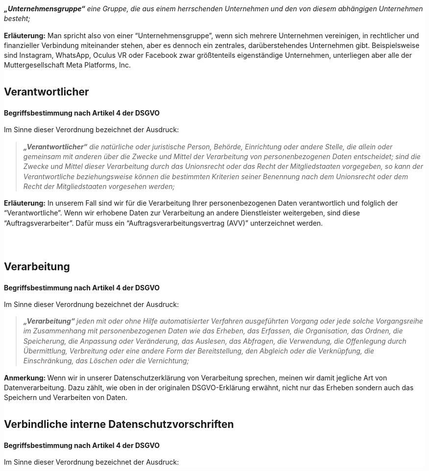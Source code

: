 <p>
<em>
<strong class="adsimple-312685464">„Unternehmensgruppe“</strong> eine Gruppe, die aus einem herrschenden Unternehmen und den von diesem abhängigen Unternehmen besteht;</em>
</p>
</blockquote>
<p>
<strong class="adsimple-312685464">Erläuterung:</strong> Man spricht also von einer &#8220;Unternehmensgruppe&#8221;, wenn sich mehrere Unternehmen vereinigen, in rechtlicher und finanzieller Verbindung miteinander stehen, aber es dennoch ein zentrales, darüberstehendes Unternehmen gibt. Beispielsweise sind Instagram, WhatsApp, Oculus VR oder Facebook zwar größtenteils eigenständige Unternehmen, unterliegen aber alle der Muttergesellschaft Meta Platforms, Inc.</p>
<h2 id="verantwortlicher" class="adsimple-312685464">Verantwortlicher</h2>
<p>
<strong class="adsimple-312685464">Begriffsbestimmung nach Artikel 4 der DSGVO</strong>
</p>
<p>Im Sinne dieser Verordnung bezeichnet der Ausdruck:</p>
<blockquote>
<p>
<em>
<strong class="adsimple-312685464">„Verantwortlicher“</strong> die natürliche oder juristische Person, Behörde, Einrichtung oder andere Stelle, die allein oder gemeinsam mit anderen über die Zwecke und Mittel der Verarbeitung von personenbezogenen Daten entscheidet; sind die Zwecke und Mittel dieser Verarbeitung durch das Unionsrecht oder das Recht der Mitgliedstaaten vorgegeben, so kann der Verantwortliche beziehungsweise können die bestimmten Kriterien seiner Benennung nach dem Unionsrecht oder dem Recht der Mitgliedstaaten vorgesehen werden;</em>
</p>
</blockquote>
<p>
<strong class="adsimple-312685464">Erläuterung:</strong> In unserem Fall sind wir für die Verarbeitung Ihrer personenbezogenen Daten verantwortlich und folglich der &#8220;Verantwortliche&#8221;. Wenn wir erhobene Daten zur Verarbeitung an andere Dienstleister weitergeben, sind diese &#8220;Auftragsverarbeiter&#8221;. Dafür muss ein &#8220;Auftragsverarbeitungsvertrag (AVV)&#8221; unterzeichnet werden.</p>
<p>&nbsp;</p>
<h2 id="verarbeitung" class="adsimple-312685464">Verarbeitung</h2>
<p>
<strong class="adsimple-312685464">Begriffsbestimmung nach Artikel 4 der DSGVO</strong>
</p>
<p>Im Sinne dieser Verordnung bezeichnet der Ausdruck:</p>
<blockquote>
<p>
<strong class="adsimple-312685464">
<em>„Verarbeitung“</em>
</strong>
<em> jeden mit oder ohne Hilfe automatisierter Verfahren ausgeführten Vorgang oder jede solche Vorgangsreihe im Zusammenhang mit personenbezogenen Daten wie das Erheben, das Erfassen, die Organisation, das Ordnen, die Speicherung, die Anpassung oder Veränderung, das Auslesen, das Abfragen, die Verwendung, die Offenlegung durch Übermittlung, Verbreitung oder eine andere Form der Bereitstellung, den Abgleich oder die Verknüpfung, die Einschränkung, das Löschen oder die Vernichtung;</em>
</p>
</blockquote>
<p>
<strong class="adsimple-312685464">Anmerkung: </strong>Wenn wir in unserer Datenschutzerklärung von Verarbeitung sprechen, meinen wir damit jegliche Art von Datenverarbeitung. Dazu zählt, wie oben in der originalen DSGVO-Erklärung erwähnt, nicht nur das Erheben sondern auch das Speichern und Verarbeiten von Daten.</p>
<h2 id="verbindliche-interne-datenschutzvorschriften" class="adsimple-312685464">Verbindliche interne Datenschutzvorschriften</h2>
<p>
<strong class="adsimple-312685464">Begriffsbestimmung nach Artikel 4 der DSGVO</strong>
</p>
<p>Im Sinne dieser Verordnung bezeichnet der Ausdruck:</p>
<blockquote>